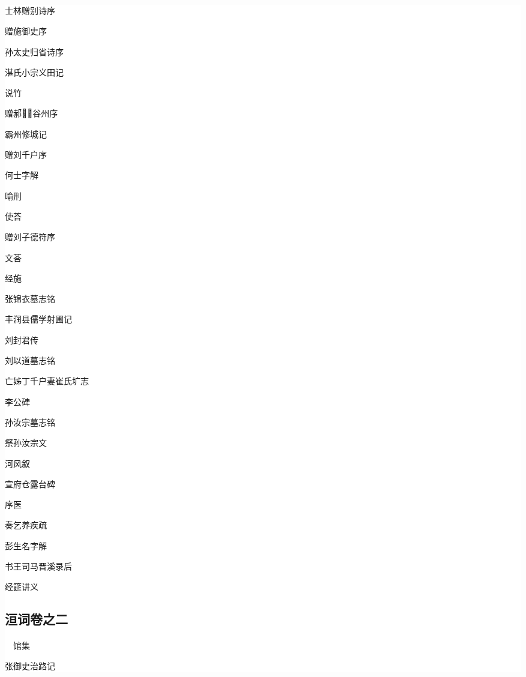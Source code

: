 士林赠别诗序  

赠施御史序  

孙太史归省诗序  

湛氏小宗义田记  

说竹  

赠郝&#62730;&#63140;谷州序  

霸州修城记  

赠刘千户序  

何士字解  

喻刑  

使荅  

赠刘子德符序  

文荅  

经施  

张锦衣墓志铭  

丰润县儒学射圃记  

刘封君传  

刘以道墓志铭  

亡姊丁千户妻崔氏圹志  

李公碑  

孙汝宗墓志铭  

祭孙汝宗文  

河风叙  

宣府仓露台碑  

序医  

奏乞养疾疏  

彭生名字解  

书王司马晋溪录后  

经筵讲义  

## 洹词卷之二

　馆集  

张御史治路记  
